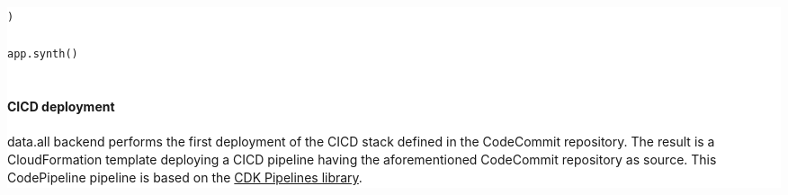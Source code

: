 ```
)

app.synth()


```
#### CICD deployment
data.all backend performs the first deployment of the CICD stack defined in the CodeCommit repository. The result is a CloudFormation template deploying a CICD pipeline having the aforementioned CodeCommit repository as source. This CodePipeline pipeline is based on the [CDK Pipelines library](https://docs.aws.amazon.com/cdk/api/v2/python/aws_cdk.pipelines/README.html). 
